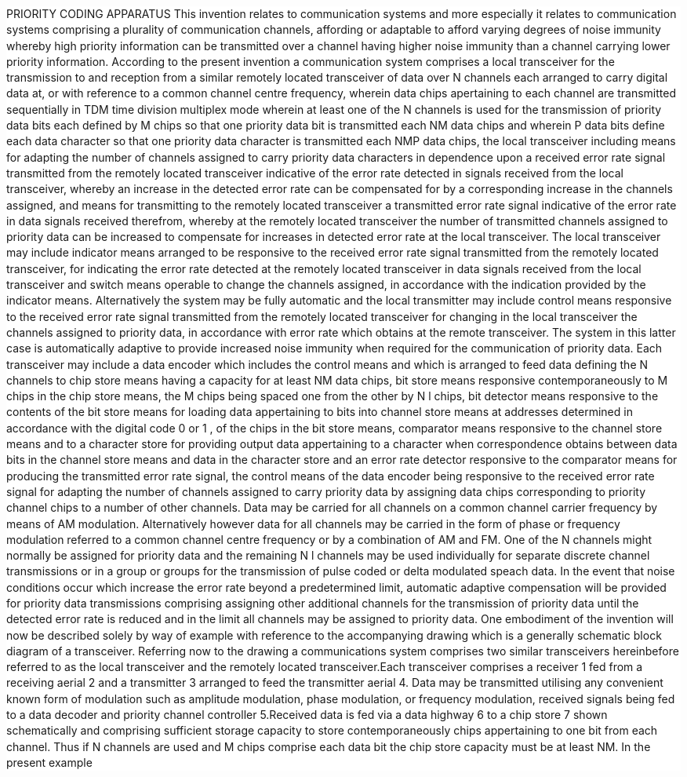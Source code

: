 PRIORITY CODING APPARATUS This invention relates to communication systems and more especially it relates to communication systems comprising a plurality of communication channels, affording or adaptable to afford varying degrees of noise immunity whereby high priority information can be transmitted over a channel having higher noise immunity than a channel carrying lower priority information. According to the present invention a communication system comprises a local transceiver for the transmission to and reception from a similar remotely located transceiver of data over N channels each arranged to carry digital data at, or with reference to a common channel centre frequency, wherein data chips apertaining to each channel are transmitted sequentially in TDM time division multiplex mode wherein at least one of the N channels is used for the transmission of priority data bits each defined by M chips so that one priority data bit is transmitted each NM data chips and wherein P data bits define each data character so that one priority data character is transmitted each NMP data chips, the local transceiver including means for adapting the number of channels assigned to carry priority data characters in dependence upon a received error rate signal transmitted from the remotely located transceiver indicative of the error rate detected in signals received from the local transceiver, whereby an increase in the detected error rate can be compensated for by a corresponding increase in the channels assigned, and means for transmitting to the remotely located transceiver a transmitted error rate signal indicative of the error rate in data signals received therefrom, whereby at the remotely located transceiver the number of transmitted channels assigned to priority data can be increased to compensate for increases in detected error rate at the local transceiver. The local transceiver may include indicator means arranged to be responsive to the received error rate signal transmitted from the remotely located transceiver, for indicating the error rate detected at the remotely located transceiver in data signals received from the local transceiver and switch means operable to change the channels assigned, in accordance with the indication provided by the indicator means. Alternatively the system may be fully automatic and the local transmitter may include control means responsive to the received error rate signal transmitted from the remotely located transceiver for changing in the local transceiver the channels assigned to priority data, in accordance with error rate which obtains at the remote transceiver. The system in this latter case is automatically adaptive to provide increased noise immunity when required for the communication of priority data. Each transceiver may include a data encoder which includes the control means and which is arranged to feed data defining the N channels to chip store means having a capacity for at least NM data chips, bit store means responsive contemporaneously to M chips in the chip store means, the M chips being spaced one from the other by N l chips, bit detector means responsive to the contents of the bit store means for loading data appertaining to bits into channel store means at addresses determined in accordance with the digital code 0 or 1 , of the chips in the bit store means, comparator means responsive to the channel store means and to a character store for providing output data appertaining to a character when correspondence obtains between data bits in the channel store means and data in the character store and an error rate detector responsive to the comparator means for producing the transmitted error rate signal, the control means of the data encoder being responsive to the received error rate signal for adapting the number of channels assigned to carry priority data by assigning data chips corresponding to priority channel chips to a number of other channels. Data may be carried for all channels on a common channel carrier frequency by means of AM modulation. Alternatively however data for all channels may be carried in the form of phase or frequency modulation referred to a common channel centre frequency or by a combination of AM and FM. One of the N channels might normally be assigned for priority data and the remaining N l channels may be used individually for separate discrete channel transmissions or in a group or groups for the transmission of pulse coded or delta modulated speach data. In the event that noise conditions occur which increase the error rate beyond a predetermined limit, automatic adaptive compensation will be provided for priority data transmissions comprising assigning other additional channels for the transmission of priority data until the detected error rate is reduced and in the limit all channels may be assigned to priority data. One embodiment of the invention will now be described solely by way of example with reference to the accompanying drawing which is a generally schematic block diagram of a transceiver. Referring now to the drawing a communications system comprises two similar transceivers hereinbefore referred to as the local transceiver and the remotely located transceiver.Each transceiver comprises a receiver 1 fed from a receiving aerial 2 and a transmitter 3 arranged to feed the transmitter aerial 4. Data may be transmitted utilising any convenient known form of modulation such as amplitude modulation, phase modulation, or frequency modulation, received signals being fed to a data decoder and priority channel controller 5.Received data is fed via a data highway 6 to a chip store 7 shown schematically and comprising sufficient storage capacity to store contemporaneously chips appertaining to one bit from each channel. Thus if N channels are used and M chips comprise each data bit the chip store capacity must be at least NM. In the present example